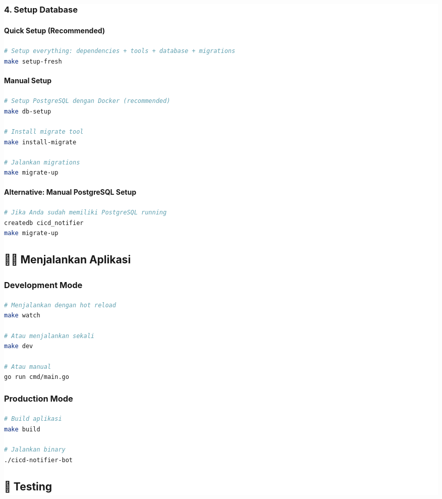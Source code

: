 ### 4. Setup Database

#### Quick Setup (Recommended)
```bash
# Setup everything: dependencies + tools + database + migrations
make setup-fresh
```

#### Manual Setup
```bash
# Setup PostgreSQL dengan Docker (recommended)
make db-setup

# Install migrate tool
make install-migrate

# Jalankan migrations
make migrate-up
```

#### Alternative: Manual PostgreSQL Setup
```bash
# Jika Anda sudah memiliki PostgreSQL running
createdb cicd_notifier
make migrate-up
```

## 🏃‍♂️ Menjalankan Aplikasi

### Development Mode

```bash
# Menjalankan dengan hot reload
make watch

# Atau menjalankan sekali
make dev

# Atau manual
go run cmd/main.go
```

### Production Mode

```bash
# Build aplikasi
make build

# Jalankan binary
./cicd-notifier-bot
```

## 🧪 Testing
